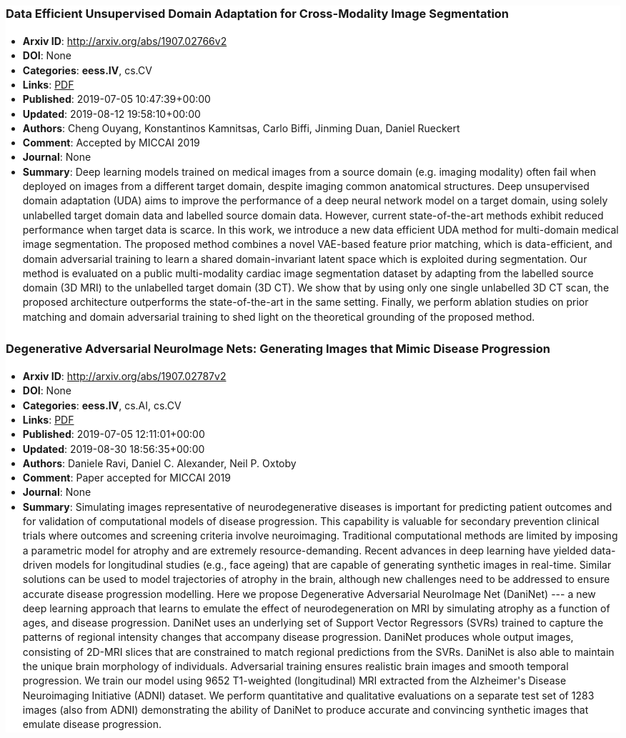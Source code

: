 

### Data Efficient Unsupervised Domain Adaptation for Cross-Modality Image Segmentation
- **Arxiv ID**: http://arxiv.org/abs/1907.02766v2
- **DOI**: None
- **Categories**: **eess.IV**, cs.CV
- **Links**: [PDF](http://arxiv.org/pdf/1907.02766v2)
- **Published**: 2019-07-05 10:47:39+00:00
- **Updated**: 2019-08-12 19:58:10+00:00
- **Authors**: Cheng Ouyang, Konstantinos Kamnitsas, Carlo Biffi, Jinming Duan, Daniel Rueckert
- **Comment**: Accepted by MICCAI 2019
- **Journal**: None
- **Summary**: Deep learning models trained on medical images from a source domain (e.g. imaging modality) often fail when deployed on images from a different target domain, despite imaging common anatomical structures. Deep unsupervised domain adaptation (UDA) aims to improve the performance of a deep neural network model on a target domain, using solely unlabelled target domain data and labelled source domain data. However, current state-of-the-art methods exhibit reduced performance when target data is scarce. In this work, we introduce a new data efficient UDA method for multi-domain medical image segmentation. The proposed method combines a novel VAE-based feature prior matching, which is data-efficient, and domain adversarial training to learn a shared domain-invariant latent space which is exploited during segmentation. Our method is evaluated on a public multi-modality cardiac image segmentation dataset by adapting from the labelled source domain (3D MRI) to the unlabelled target domain (3D CT). We show that by using only one single unlabelled 3D CT scan, the proposed architecture outperforms the state-of-the-art in the same setting. Finally, we perform ablation studies on prior matching and domain adversarial training to shed light on the theoretical grounding of the proposed method.



### Degenerative Adversarial NeuroImage Nets: Generating Images that Mimic Disease Progression
- **Arxiv ID**: http://arxiv.org/abs/1907.02787v2
- **DOI**: None
- **Categories**: **eess.IV**, cs.AI, cs.CV
- **Links**: [PDF](http://arxiv.org/pdf/1907.02787v2)
- **Published**: 2019-07-05 12:11:01+00:00
- **Updated**: 2019-08-30 18:56:35+00:00
- **Authors**: Daniele Ravi, Daniel C. Alexander, Neil P. Oxtoby
- **Comment**: Paper accepted for MICCAI 2019
- **Journal**: None
- **Summary**: Simulating images representative of neurodegenerative diseases is important for predicting patient outcomes and for validation of computational models of disease progression. This capability is valuable for secondary prevention clinical trials where outcomes and screening criteria involve neuroimaging. Traditional computational methods are limited by imposing a parametric model for atrophy and are extremely resource-demanding. Recent advances in deep learning have yielded data-driven models for longitudinal studies (e.g., face ageing) that are capable of generating synthetic images in real-time. Similar solutions can be used to model trajectories of atrophy in the brain, although new challenges need to be addressed to ensure accurate disease progression modelling. Here we propose Degenerative Adversarial NeuroImage Net (DaniNet) --- a new deep learning approach that learns to emulate the effect of neurodegeneration on MRI by simulating atrophy as a function of ages, and disease progression. DaniNet uses an underlying set of Support Vector Regressors (SVRs) trained to capture the patterns of regional intensity changes that accompany disease progression. DaniNet produces whole output images, consisting of 2D-MRI slices that are constrained to match regional predictions from the SVRs. DaniNet is also able to maintain the unique brain morphology of individuals. Adversarial training ensures realistic brain images and smooth temporal progression. We train our model using 9652 T1-weighted (longitudinal) MRI extracted from the Alzheimer's Disease Neuroimaging Initiative (ADNI) dataset. We perform quantitative and qualitative evaluations on a separate test set of 1283 images (also from ADNI) demonstrating the ability of DaniNet to produce accurate and convincing synthetic images that emulate disease progression.
